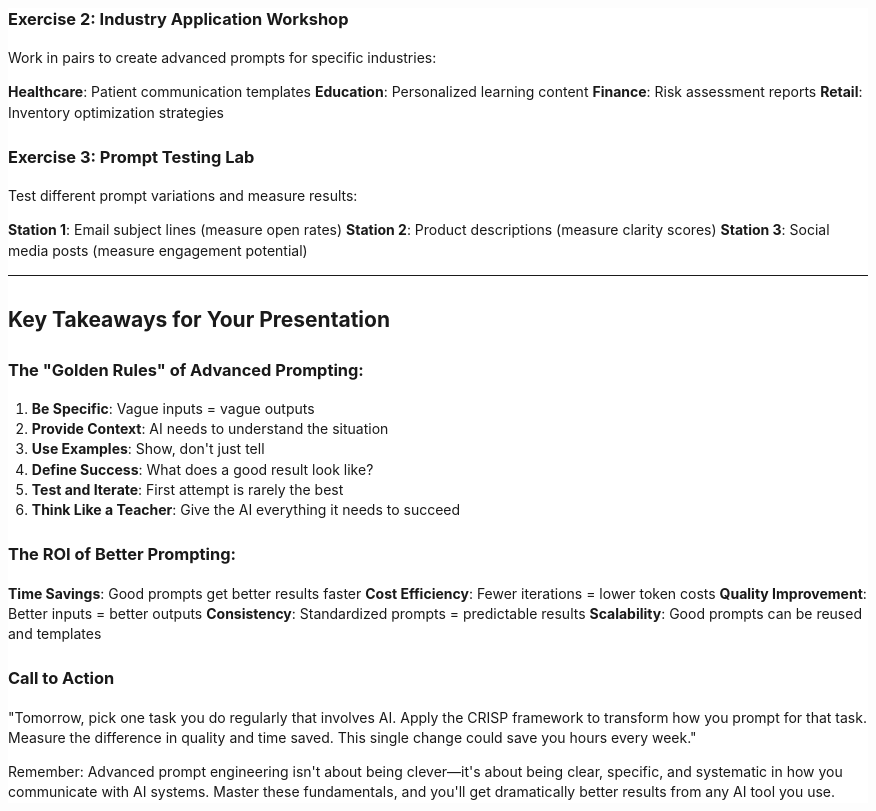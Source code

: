 ### Exercise 2: Industry Application Workshop
Work in pairs to create advanced prompts for specific industries:

**Healthcare**: Patient communication templates
**Education**: Personalized learning content
**Finance**: Risk assessment reports
**Retail**: Inventory optimization strategies

### Exercise 3: Prompt Testing Lab
Test different prompt variations and measure results:

**Station 1**: Email subject lines (measure open rates)
**Station 2**: Product descriptions (measure clarity scores)
**Station 3**: Social media posts (measure engagement potential)

---

## Key Takeaways for Your Presentation

### The "Golden Rules" of Advanced Prompting:

1. **Be Specific**: Vague inputs = vague outputs
2. **Provide Context**: AI needs to understand the situation
3. **Use Examples**: Show, don't just tell
4. **Define Success**: What does a good result look like?
5. **Test and Iterate**: First attempt is rarely the best
6. **Think Like a Teacher**: Give the AI everything it needs to succeed

### The ROI of Better Prompting:

**Time Savings**: Good prompts get better results faster
**Cost Efficiency**: Fewer iterations = lower token costs
**Quality Improvement**: Better inputs = better outputs
**Consistency**: Standardized prompts = predictable results
**Scalability**: Good prompts can be reused and templates

### Call to Action

"Tomorrow, pick one task you do regularly that involves AI. Apply the CRISP framework to transform how you prompt for that task. Measure the difference in quality and time saved. This single change could save you hours every week."

Remember: Advanced prompt engineering isn't about being clever—it's about being clear, specific, and systematic in how you communicate with AI systems. Master these fundamentals, and you'll get dramatically better results from any AI tool you use.